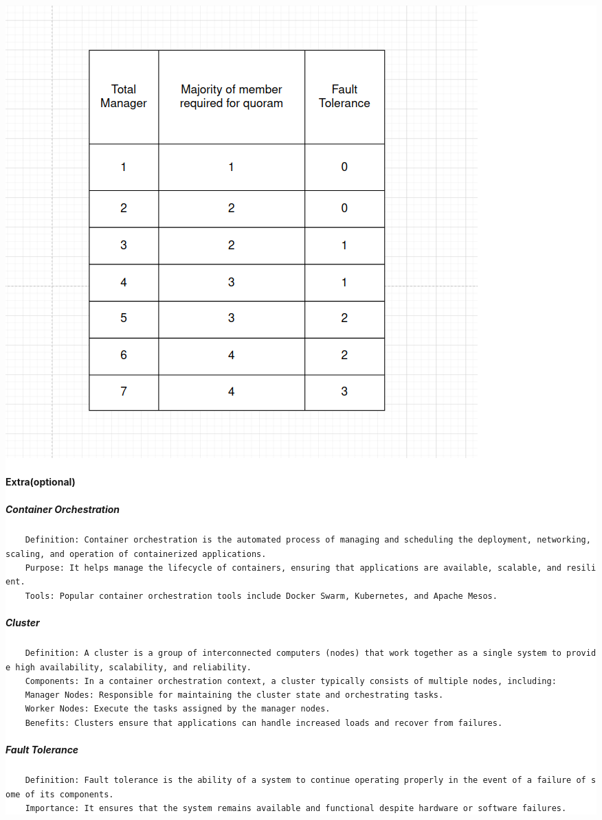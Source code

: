 ![5](./images/swarm/5.png)
#### Extra(optional)

##### Container Orchestration
```
    Definition: Container orchestration is the automated process of managing and scheduling the deployment, networking, scaling, and operation of containerized applications.
    Purpose: It helps manage the lifecycle of containers, ensuring that applications are available, scalable, and resilient.
    Tools: Popular container orchestration tools include Docker Swarm, Kubernetes, and Apache Mesos.
```
##### Cluster
```
    Definition: A cluster is a group of interconnected computers (nodes) that work together as a single system to provide high availability, scalability, and reliability.
    Components: In a container orchestration context, a cluster typically consists of multiple nodes, including:
    Manager Nodes: Responsible for maintaining the cluster state and orchestrating tasks.
    Worker Nodes: Execute the tasks assigned by the manager nodes.
    Benefits: Clusters ensure that applications can handle increased loads and recover from failures.
```
##### Fault Tolerance
```
    Definition: Fault tolerance is the ability of a system to continue operating properly in the event of a failure of some of its components.
    Importance: It ensures that the system remains available and functional despite hardware or software failures.
```